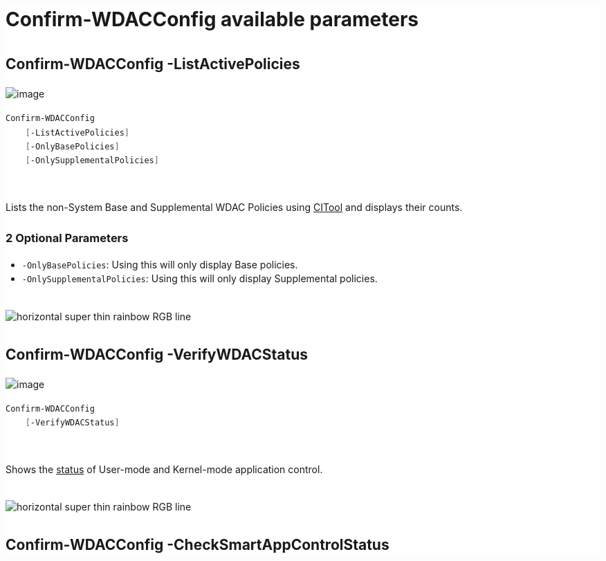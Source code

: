 # Confirm-WDACConfig available parameters

## Confirm-WDACConfig -ListActivePolicies

![image](https://raw.githubusercontent.com/HotCakeX/.github/main/Pictures/Wiki%20APNGs/Confirm-WDACConfig/Confirm-WDACConfig%20-ListActivePolicies.apng)

```powershell
Confirm-WDACConfig
    [-ListActivePolicies]
    [-OnlyBasePolicies]
    [-OnlySupplementalPolicies]
```

<br>

Lists the non-System Base and Supplemental WDAC Policies using [CITool](https://learn.microsoft.com/en-us/windows/security/application-security/application-control/windows-defender-application-control/operations/citool-commands) and displays their counts.


### 2 Optional Parameters

* `-OnlyBasePolicies`: Using this will only display Base policies.
* `-OnlySupplementalPolicies`: Using this will only display Supplemental policies.

<br>

<img src="https://github.com/HotCakeX/Harden-Windows-Security/raw/main/images/Gifs/1pxRainbowLine.gif" width= "300000" alt="horizontal super thin rainbow RGB line">

<br>

## Confirm-WDACConfig -VerifyWDACStatus

![image](https://raw.githubusercontent.com/HotCakeX/.github/main/Pictures/Wiki%20APNGs/Confirm-WDACConfig/Confirm-WDACConfig%20-VerifyWDACStatus.apng)

```powershell
Confirm-WDACConfig
    [-VerifyWDACStatus]
```

<br>

Shows the [status](https://github.com/HotCakeX/Harden-Windows-Security/wiki/WDAC-Notes#how-to-verify-the-status-of-user-mode-and-kernel-mode-wdac-on-a-system) of User-mode and Kernel-mode application control.

<br>

<img src="https://github.com/HotCakeX/Harden-Windows-Security/raw/main/images/Gifs/1pxRainbowLine.gif" width= "300000" alt="horizontal super thin rainbow RGB line">

<br>

## Confirm-WDACConfig -CheckSmartAppControlStatus
